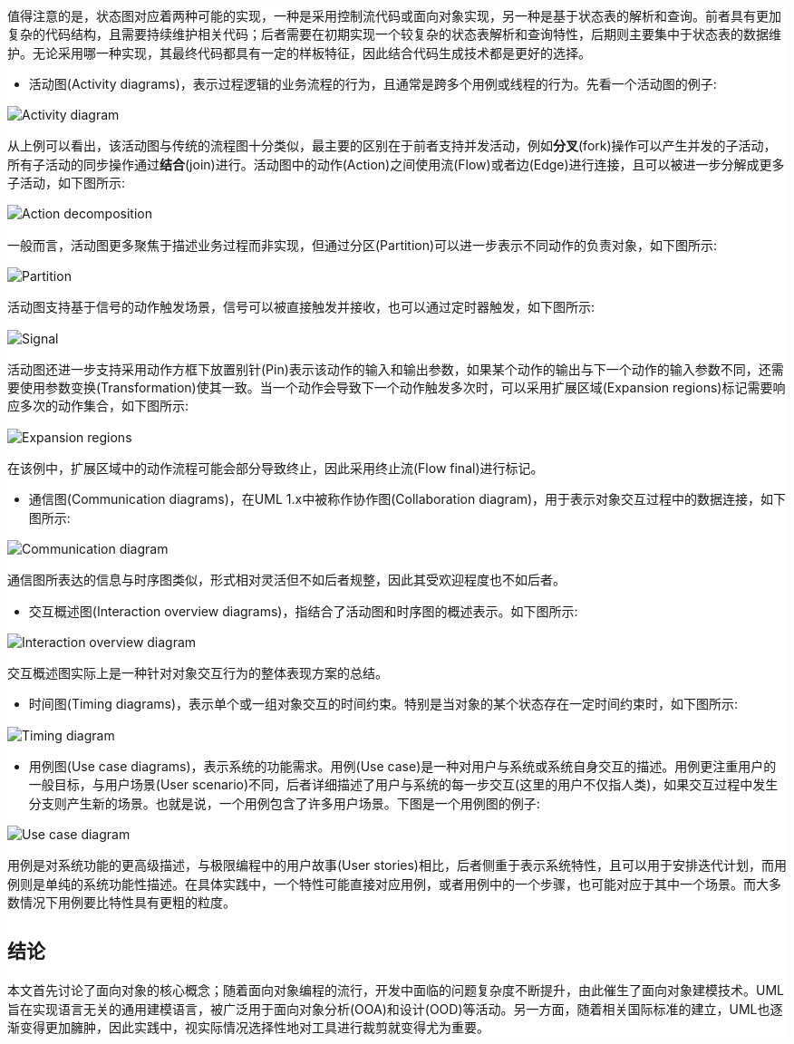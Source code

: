 值得注意的是，状态图对应着两种可能的实现，一种是采用控制流代码或面向对象实现，另一种是基于状态表的解析和查询。前者具有更加复杂的代码结构，且需要持续维护相关代码；后者需要在初期实现一个较复杂的状态表解析和查询特性，后期则主要集中于状态表的数据维护。无论采用哪一种实现，其最终代码都具有一定的样板特征，因此结合代码生成技术都是更好的选择。

* 活动图(Activity diagrams)，表示过程逻辑的业务流程的行为，且通常是跨多个用例或线程的行为。先看一个活动图的例子:

![Activity diagram](http://content.hanyi.name/images/object_oriented/activity_diagram.png)

从上例可以看出，该活动图与传统的流程图十分类似，最主要的区别在于前者支持并发活动，例如**分叉**(fork)操作可以产生并发的子活动，所有子活动的同步操作通过**结合**(join)进行。活动图中的动作(Action)之间使用流(Flow)或者边(Edge)进行连接，且可以被进一步分解成更多子活动，如下图所示:

![Action decomposition](http://content.hanyi.name/images/object_oriented/activity_diagram_2.png)

一般而言，活动图更多聚焦于描述业务过程而非实现，但通过分区(Partition)可以进一步表示不同动作的负责对象，如下图所示:

![Partition](http://content.hanyi.name/images/object_oriented/activity_diagram_3.png)

活动图支持基于信号的动作触发场景，信号可以被直接触发并接收，也可以通过定时器触发，如下图所示:

![Signal](http://content.hanyi.name/images/object_oriented/activity_diagram_4.png)

活动图还进一步支持采用动作方框下放置别针(Pin)表示该动作的输入和输出参数，如果某个动作的输出与下一个动作的输入参数不同，还需要使用参数变换(Transformation)使其一致。当一个动作会导致下一个动作触发多次时，可以采用扩展区域(Expansion regions)标记需要响应多次的动作集合，如下图所示:

![Expansion regions](http://content.hanyi.name/images/object_oriented/activity_diagram_5.png)

在该例中，扩展区域中的动作流程可能会部分导致终止，因此采用终止流(Flow final)进行标记。

* 通信图(Communication diagrams)，在UML 1.x中被称作协作图(Collaboration diagram)，用于表示对象交互过程中的数据连接，如下图所示:

![Communication diagram](http://content.hanyi.name/images/object_oriented/communication_diagram.png)

通信图所表达的信息与时序图类似，形式相对灵活但不如后者规整，因此其受欢迎程度也不如后者。

* 交互概述图(Interaction overview diagrams)，指结合了活动图和时序图的概述表示。如下图所示:

![Interaction overview diagram](http://content.hanyi.name/images/object_oriented/interaction_overview_diagram.png)

交互概述图实际上是一种针对对象交互行为的整体表现方案的总结。

* 时间图(Timing diagrams)，表示单个或一组对象交互的时间约束。特别是当对象的某个状态存在一定时间约束时，如下图所示:

![Timing diagram](http://content.hanyi.name/images/object_oriented/timing_diagram.png)

* 用例图(Use case diagrams)，表示系统的功能需求。用例(Use case)是一种对用户与系统或系统自身交互的描述。用例更注重用户的一般目标，与用户场景(User scenario)不同，后者详细描述了用户与系统的每一步交互(这里的用户不仅指人类)，如果交互过程中发生分支则产生新的场景。也就是说，一个用例包含了许多用户场景。下图是一个用例图的例子:

![Use case diagram](http://content.hanyi.name/images/object_oriented/use_case_diagram.png)

用例是对系统功能的更高级描述，与极限编程中的用户故事(User stories)相比，后者侧重于表示系统特性，且可以用于安排迭代计划，而用例则是单纯的系统功能性描述。在具体实践中，一个特性可能直接对应用例，或者用例中的一个步骤，也可能对应于其中一个场景。而大多数情况下用例要比特性具有更粗的粒度。

## 结论

本文首先讨论了面向对象的核心概念；随着面向对象编程的流行，开发中面临的问题复杂度不断提升，由此催生了面向对象建模技术。UML旨在实现语言无关的通用建模语言，被广泛用于面向对象分析(OOA)和设计(OOD)等活动。另一方面，随着相关国际标准的建立，UML也逐渐变得更加臃肿，因此实践中，视实际情况选择性地对工具进行裁剪就变得尤为重要。
